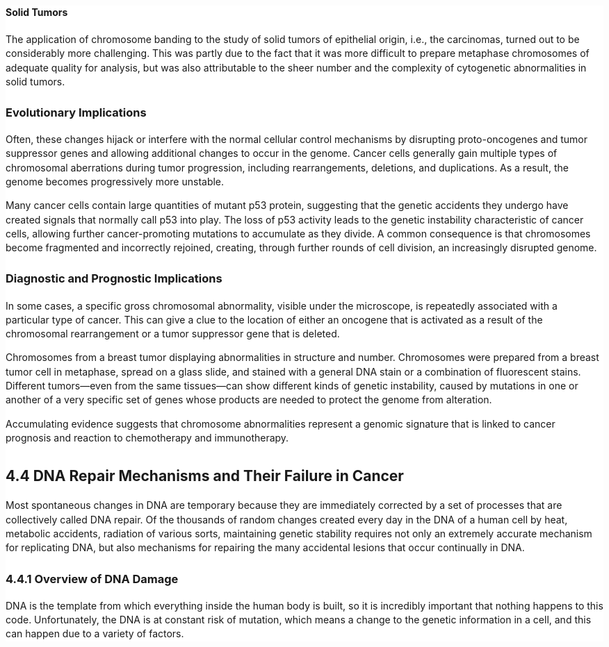 #### Solid Tumors

The application of chromosome banding to the study of solid tumors of epithelial origin, i.e., the carcinomas, turned out to be considerably more challenging. This was partly due to the fact that it was more difficult to prepare metaphase chromosomes of adequate quality for analysis, but was also attributable to the sheer number and the complexity of cytogenetic abnormalities in solid tumors.

### Evolutionary Implications

Often, these changes hijack or interfere with the normal cellular control mechanisms by disrupting proto-oncogenes and tumor suppressor genes and allowing additional changes to occur in the genome. Cancer cells generally gain multiple types of chromosomal aberrations during tumor progression, including rearrangements, deletions, and duplications. As a result, the genome becomes progressively more unstable.

Many cancer cells contain large quantities of mutant p53 protein, suggesting that the genetic accidents they undergo have created signals that normally call p53 into play. The loss of p53 activity leads to the genetic instability characteristic of cancer cells, allowing further cancer-promoting mutations to accumulate as they divide. A common consequence is that chromosomes become fragmented and incorrectly rejoined, creating, through further rounds of cell division, an increasingly disrupted genome.

### Diagnostic and Prognostic Implications

In some cases, a specific gross chromosomal abnormality, visible under the microscope, is repeatedly associated with a particular type of cancer. This can give a clue to the location of either an oncogene that is activated as a result of the chromosomal rearrangement or a tumor suppressor gene that is deleted.

Chromosomes from a breast tumor displaying abnormalities in structure and number. Chromosomes were prepared from a breast tumor cell in metaphase, spread on a glass slide, and stained with a general DNA stain or a combination of fluorescent stains. Different tumors—even from the same tissues—can show different kinds of genetic instability, caused by mutations in one or another of a very specific set of genes whose products are needed to protect the genome from alteration.

Accumulating evidence suggests that chromosome abnormalities represent a genomic signature that is linked to cancer prognosis and reaction to chemotherapy and immunotherapy.

## 4.4 DNA Repair Mechanisms and Their Failure in Cancer

Most spontaneous changes in DNA are temporary because they are immediately corrected by a set of processes that are collectively called DNA repair. Of the thousands of random changes created every day in the DNA of a human cell by heat, metabolic accidents, radiation of various sorts, maintaining genetic stability requires not only an extremely accurate mechanism for replicating DNA, but also mechanisms for repairing the many accidental lesions that occur continually in DNA.

### 4.4.1 Overview of DNA Damage

DNA is the template from which everything inside the human body is built, so it is incredibly important that nothing happens to this code. Unfortunately, the DNA is at constant risk of mutation, which means a change to the genetic information in a cell, and this can happen due to a variety of factors.
